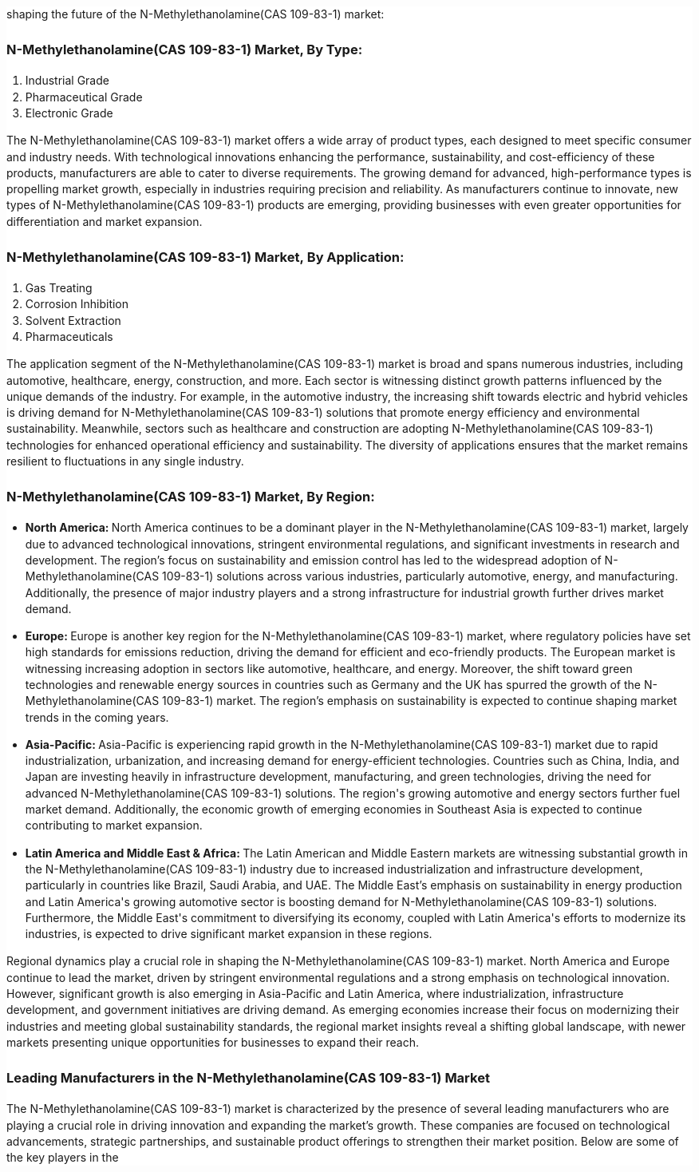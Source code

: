 shaping the future of the N-Methylethanolamine(CAS 109-83-1) market:</p><h3><strong>N-Methylethanolamine(CAS 109-83-1) Market, By Type:<br /></strong></h3><ol><li>Industrial Grade<li> Pharmaceutical Grade<li> Electronic Grade</li></ol><p>The N-Methylethanolamine(CAS 109-83-1) market offers a wide array of product types, each designed to meet specific consumer and industry needs. With technological innovations enhancing the performance, sustainability, and cost-efficiency of these products, manufacturers are able to cater to diverse requirements. The growing demand for advanced, high-performance types is propelling market growth, especially in industries requiring precision and reliability. As manufacturers continue to innovate, new types of N-Methylethanolamine(CAS 109-83-1) products are emerging, providing businesses with even greater opportunities for differentiation and market expansion.</p><h3>N-Methylethanolamine(CAS 109-83-1) Market,&nbsp;By Application:</h3><ol><li>Gas Treating<li> Corrosion Inhibition<li> Solvent Extraction<li> Pharmaceuticals</li></ol><p>The application segment of the N-Methylethanolamine(CAS 109-83-1) market is broad and spans numerous industries, including automotive, healthcare, energy, construction, and more. Each sector is witnessing distinct growth patterns influenced by the unique demands of the industry. For example, in the automotive industry, the increasing shift towards electric and hybrid vehicles is driving demand for N-Methylethanolamine(CAS 109-83-1) solutions that promote energy efficiency and environmental sustainability. Meanwhile, sectors such as healthcare and construction are adopting N-Methylethanolamine(CAS 109-83-1) technologies for enhanced operational efficiency and sustainability. The diversity of applications ensures that the market remains resilient to fluctuations in any single industry.</p><h3>N-Methylethanolamine(CAS 109-83-1) Market, By Region:</h3><ul><li><p><strong>North America:&nbsp;</strong>North America continues to be a dominant player in the N-Methylethanolamine(CAS 109-83-1) market, largely due to advanced technological innovations, stringent environmental regulations, and significant investments in research and development. The region&rsquo;s focus on sustainability and emission control has led to the widespread adoption of N-Methylethanolamine(CAS 109-83-1) solutions across various industries, particularly automotive, energy, and manufacturing. Additionally, the presence of major industry players and a strong infrastructure for industrial growth further drives market demand.</p></li><li><p><strong><strong>Europe:&nbsp;</strong></strong>Europe is another key region for the N-Methylethanolamine(CAS 109-83-1) market, where regulatory policies have set high standards for emissions reduction, driving the demand for efficient and eco-friendly products. The European market is witnessing increasing adoption in sectors like automotive, healthcare, and energy. Moreover, the shift toward green technologies and renewable energy sources in countries such as Germany and the UK has spurred the growth of the N-Methylethanolamine(CAS 109-83-1) market. The region&rsquo;s emphasis on sustainability is expected to continue shaping market trends in the coming years.</p></li><li><p><strong><strong>Asia-Pacific:&nbsp;</strong></strong>Asia-Pacific is experiencing rapid growth in the N-Methylethanolamine(CAS 109-83-1) market due to rapid industrialization, urbanization, and increasing demand for energy-efficient technologies. Countries such as China, India, and Japan are investing heavily in infrastructure development, manufacturing, and green technologies, driving the need for advanced N-Methylethanolamine(CAS 109-83-1) solutions. The region's growing automotive and energy sectors further fuel market demand. Additionally, the economic growth of emerging economies in Southeast Asia is expected to continue contributing to market expansion.</p></li><li><p><strong><strong>Latin America and Middle East &amp; Africa:&nbsp;</strong></strong>The Latin American and Middle Eastern markets are witnessing substantial growth in the N-Methylethanolamine(CAS 109-83-1) industry due to increased industrialization and infrastructure development, particularly in countries like Brazil, Saudi Arabia, and UAE. The Middle East&rsquo;s emphasis on sustainability in energy production and Latin America's growing automotive sector is boosting demand for N-Methylethanolamine(CAS 109-83-1) solutions. Furthermore, the Middle East's commitment to diversifying its economy, coupled with Latin America's efforts to modernize its industries, is expected to drive significant market expansion in these regions.</p></li></ul><p>Regional dynamics play a crucial role in shaping the N-Methylethanolamine(CAS 109-83-1) market. North America and Europe continue to lead the market, driven by stringent environmental regulations and a strong emphasis on technological innovation. However, significant growth is also emerging in Asia-Pacific and Latin America, where industrialization, infrastructure development, and government initiatives are driving demand. As emerging economies increase their focus on modernizing their industries and meeting global sustainability standards, the regional market insights reveal a shifting global landscape, with newer markets presenting unique opportunities for businesses to expand their reach.</p><h3><strong>Leading Manufacturers in the N-Methylethanolamine(CAS 109-83-1) Market</strong></h3><p>The N-Methylethanolamine(CAS 109-83-1) market is characterized by the presence of several leading manufacturers who are playing a crucial role in driving innovation and expanding the market&rsquo;s growth. These companies are focused on technological advancements, strategic partnerships, and sustainable product offerings to strengthen their market position. Below are some of the key players in the
